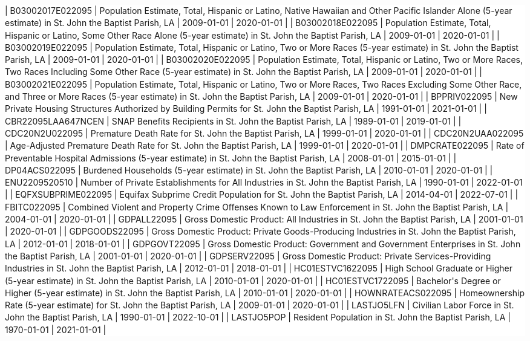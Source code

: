 | B03002017E022095          | Population Estimate, Total, Hispanic or Latino, Native Hawaiian and Other Pacific Islander Alone (5-year estimate) in St. John the Baptist Parish, LA                                    | 2009-01-01          | 2020-01-01        |
| B03002018E022095          | Population Estimate, Total, Hispanic or Latino, Some Other Race Alone (5-year estimate) in St. John the Baptist Parish, LA                                                               | 2009-01-01          | 2020-01-01        |
| B03002019E022095          | Population Estimate, Total, Hispanic or Latino, Two or More Races (5-year estimate) in St. John the Baptist Parish, LA                                                                   | 2009-01-01          | 2020-01-01        |
| B03002020E022095          | Population Estimate, Total, Hispanic or Latino, Two or More Races, Two Races Including Some Other Race (5-year estimate) in St. John the Baptist Parish, LA                              | 2009-01-01          | 2020-01-01        |
| B03002021E022095          | Population Estimate, Total, Hispanic or Latino, Two or More Races, Two Races Excluding Some Other Race, and Three or More Races (5-year estimate) in St. John the Baptist Parish, LA     | 2009-01-01          | 2020-01-01        |
| BPPRIV022095              | New Private Housing Structures Authorized by Building Permits for St. John the Baptist Parish, LA                                                                                        | 1991-01-01          | 2021-01-01        |
| CBR22095LAA647NCEN        | SNAP Benefits Recipients in St. John the Baptist Parish, LA                                                                                                                              | 1989-01-01          | 2019-01-01        |
| CDC20N2U022095            | Premature Death Rate for St. John the Baptist Parish, LA                                                                                                                                 | 1999-01-01          | 2020-01-01        |
| CDC20N2UAA022095          | Age-Adjusted Premature Death Rate for St. John the Baptist Parish, LA                                                                                                                    | 1999-01-01          | 2020-01-01        |
| DMPCRATE022095            | Rate of Preventable Hospital Admissions (5-year estimate) in St. John the Baptist Parish, LA                                                                                             | 2008-01-01          | 2015-01-01        |
| DP04ACS022095             | Burdened Households (5-year estimate) in St. John the Baptist Parish, LA                                                                                                                 | 2010-01-01          | 2020-01-01        |
| ENU2209520510             | Number of Private Establishments for All Industries in St. John the Baptist Parish, LA                                                                                                   | 1990-01-01          | 2022-01-01        |
| EQFXSUBPRIME022095        | Equifax Subprime Credit Population for St. John the Baptist Parish, LA                                                                                                                   | 2014-04-01          | 2022-07-01        |
| FBITC022095               | Combined Violent and Property Crime Offenses Known to Law Enforcement in St. John the Baptist Parish, LA                                                                                 | 2004-01-01          | 2020-01-01        |
| GDPALL22095               | Gross Domestic Product: All Industries in St. John the Baptist Parish, LA                                                                                                                | 2001-01-01          | 2020-01-01        |
| GDPGOODS22095             | Gross Domestic Product: Private Goods-Producing Industries in St. John the Baptist Parish, LA                                                                                            | 2012-01-01          | 2018-01-01        |
| GDPGOVT22095              | Gross Domestic Product: Government and Government Enterprises in St. John the Baptist Parish, LA                                                                                         | 2001-01-01          | 2020-01-01        |
| GDPSERV22095              | Gross Domestic Product: Private Services-Providing Industries in St. John the Baptist Parish, LA                                                                                         | 2012-01-01          | 2018-01-01        |
| HC01ESTVC1622095          | High School Graduate or Higher (5-year estimate) in St. John the Baptist Parish, LA                                                                                                      | 2010-01-01          | 2020-01-01        |
| HC01ESTVC1722095          | Bachelor's Degree or Higher (5-year estimate) in St. John the Baptist Parish, LA                                                                                                         | 2010-01-01          | 2020-01-01        |
| HOWNRATEACS022095         | Homeownership Rate (5-year estimate) for St. John the Baptist Parish, LA                                                                                                                 | 2009-01-01          | 2020-01-01        |
| LASTJO5LFN                | Civilian Labor Force in St. John the Baptist Parish, LA                                                                                                                                  | 1990-01-01          | 2022-10-01        |
| LASTJO5POP                | Resident Population in St. John the Baptist Parish, LA                                                                                                                                   | 1970-01-01          | 2021-01-01        |